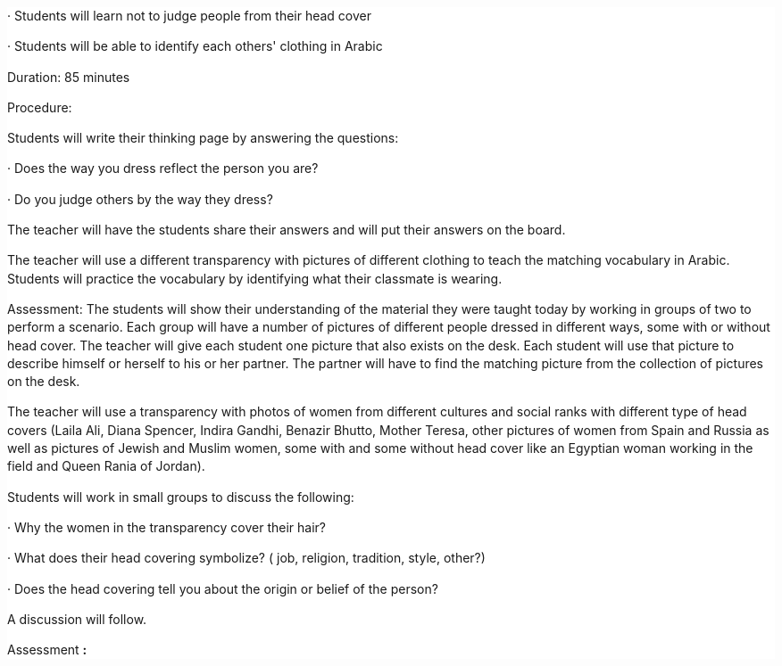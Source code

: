 <p>
· Students will learn not to judge people from their head cover
</p>
<p>
· Students will be able to identify each others' clothing in Arabic
</p>
<p>
Duration: 85 minutes
</p>
<p>
Procedure:
</p>
<p>
Students will write their thinking page by answering the questions:
</p>
<p>
· Does the way you dress reflect the person you are?
</p>
<p>
· Do you judge others by the way they dress?
</p>
<p>
The teacher will have the students share their answers and will put their answers on the board.
</p>
<p>
The teacher will use a different transparency with pictures of different clothing to teach the matching vocabulary in Arabic. Students will practice the vocabulary by identifying what their classmate is wearing.
</p>
<p>
Assessment: The students will show their understanding of the material they were taught today by working in groups of two to perform a scenario. Each group will have a number of pictures of different people dressed in different ways, some with or without head cover. The teacher will give each student one picture that also exists on the desk. Each student will use that picture to describe himself or herself to his or her partner. The partner will have to find the matching picture from the collection of pictures on the desk.
</p>
<p>
The teacher will use a transparency with photos of women from different cultures and social ranks with different type of head covers (Laila Ali, Diana Spencer, Indira Gandhi, Benazir Bhutto, Mother Teresa, other pictures of women from Spain and Russia as well as pictures of Jewish and Muslim women, some with and some without head cover like an Egyptian woman working in the field and Queen Rania of Jordan).
</p>
<p>
Students will work in small groups to discuss the following:
</p>
<p>
· Why the women in the transparency cover their hair?
</p>
<p>
· What does their head covering symbolize? ( job, religion, tradition, style, other?)
</p>
<p>
· Does the head covering tell you about the origin or belief of the person?
</p>
<p>
A discussion will follow.
</p>
<p>
Assessment
<b>
:
</b>